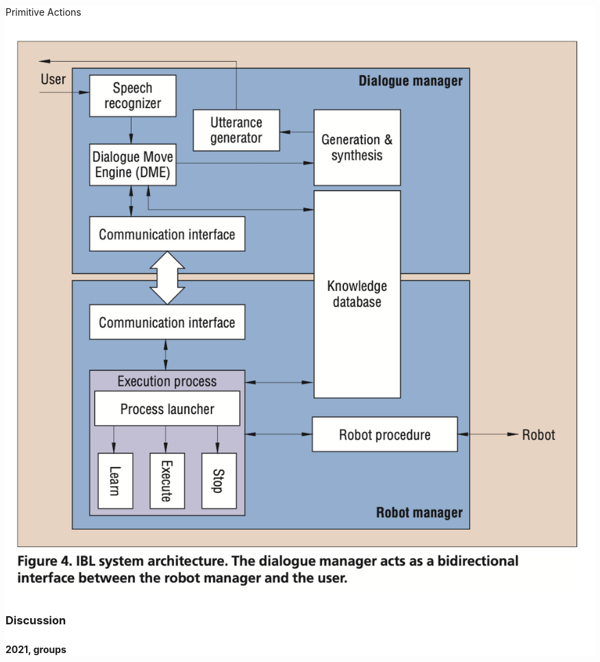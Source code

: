 
Primitive Actions

![image](02-learning-robots/ibl-architecture.png)



### Discussion


#### 2021, groups
